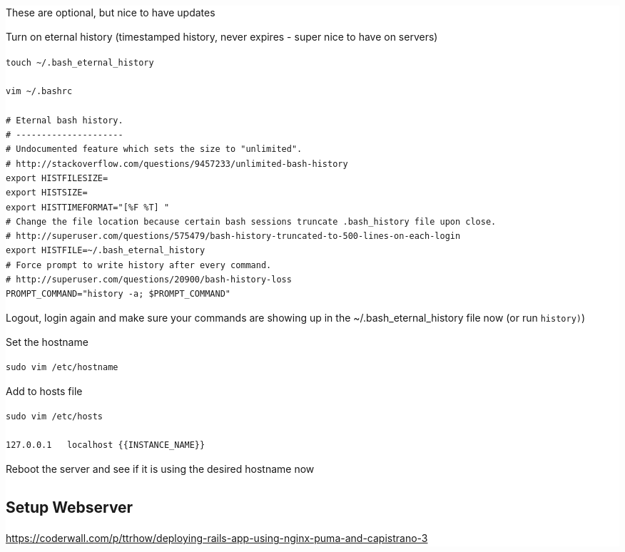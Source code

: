 These are optional, but nice to have updates

Turn on eternal history (timestamped history, never expires - super nice to have on servers)

    touch ~/.bash_eternal_history

    vim ~/.bashrc

    # Eternal bash history.
    # ---------------------
    # Undocumented feature which sets the size to "unlimited".
    # http://stackoverflow.com/questions/9457233/unlimited-bash-history
    export HISTFILESIZE=
    export HISTSIZE=
    export HISTTIMEFORMAT="[%F %T] "
    # Change the file location because certain bash sessions truncate .bash_history file upon close.
    # http://superuser.com/questions/575479/bash-history-truncated-to-500-lines-on-each-login
    export HISTFILE=~/.bash_eternal_history
    # Force prompt to write history after every command.
    # http://superuser.com/questions/20900/bash-history-loss
    PROMPT_COMMAND="history -a; $PROMPT_COMMAND"

Logout, login again and make sure your commands are showing up in the ~/.bash_eternal_history file now (or run `history)`)

Set the hostname

    sudo vim /etc/hostname

Add to hosts file

    sudo vim /etc/hosts

    127.0.0.1   localhost {{INSTANCE_NAME}}

Reboot the server and see if it is using the desired hostname now

## Setup Webserver

https://coderwall.com/p/ttrhow/deploying-rails-app-using-nginx-puma-and-capistrano-3
